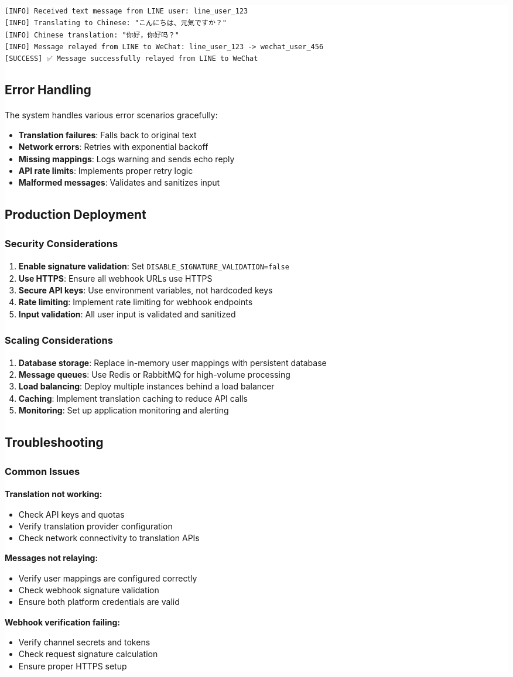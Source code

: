 ```
[INFO] Received text message from LINE user: line_user_123
[INFO] Translating to Chinese: "こんにちは、元気ですか？"
[INFO] Chinese translation: "你好，你好吗？" 
[INFO] Message relayed from LINE to WeChat: line_user_123 -> wechat_user_456
[SUCCESS] ✅ Message successfully relayed from LINE to WeChat
```

## Error Handling

The system handles various error scenarios gracefully:

- **Translation failures**: Falls back to original text
- **Network errors**: Retries with exponential backoff
- **Missing mappings**: Logs warning and sends echo reply
- **API rate limits**: Implements proper retry logic
- **Malformed messages**: Validates and sanitizes input

## Production Deployment

### Security Considerations

1. **Enable signature validation**: Set `DISABLE_SIGNATURE_VALIDATION=false`
2. **Use HTTPS**: Ensure all webhook URLs use HTTPS
3. **Secure API keys**: Use environment variables, not hardcoded keys
4. **Rate limiting**: Implement rate limiting for webhook endpoints
5. **Input validation**: All user input is validated and sanitized

### Scaling Considerations

1. **Database storage**: Replace in-memory user mappings with persistent database
2. **Message queues**: Use Redis or RabbitMQ for high-volume processing  
3. **Load balancing**: Deploy multiple instances behind a load balancer
4. **Caching**: Implement translation caching to reduce API calls
5. **Monitoring**: Set up application monitoring and alerting

## Troubleshooting

### Common Issues

**Translation not working:**
- Check API keys and quotas
- Verify translation provider configuration
- Check network connectivity to translation APIs

**Messages not relaying:**
- Verify user mappings are configured correctly
- Check webhook signature validation
- Ensure both platform credentials are valid

**Webhook verification failing:**
- Verify channel secrets and tokens
- Check request signature calculation
- Ensure proper HTTPS setup
